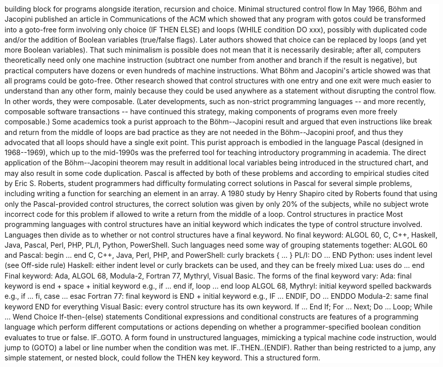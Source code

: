 building block for programs alongside iteration, recursion and choice.
Minimal structured control flow In May 1966, Böhm and Jacopini published
an article in Communications of the ACM which showed that any program
with gotos could be transformed into a goto-free form involving only
choice (IF THEN ELSE) and loops (WHILE condition DO xxx), possibly with
duplicated code and/or the addition of Boolean variables (true/false
flags). Later authors showed that choice can be replaced by loops (and
yet more Boolean variables). That such minimalism is possible does not
mean that it is necessarily desirable; after all, computers
theoretically need only one machine instruction (subtract one number
from another and branch if the result is negative), but practical
computers have dozens or even hundreds of machine instructions. What
Böhm and Jacopini\'s article showed was that all programs could be
goto-free. Other research showed that control structures with one entry
and one exit were much easier to understand than any other form, mainly
because they could be used anywhere as a statement without disrupting
the control flow. In other words, they were composable. (Later
developments, such as non-strict programming languages -- and more
recently, composable software transactions -- have continued this
strategy, making components of programs even more freely composable.)
Some academics took a purist approach to the Böhm--Jacopini result and
argued that even instructions like break and return from the middle of
loops are bad practice as they are not needed in the Böhm--Jacopini
proof, and thus they advocated that all loops should have a single exit
point. This purist approach is embodied in the language Pascal (designed
in 1968--1969), which up to the mid-1990s was the preferred tool for
teaching introductory programming in academia. The direct application of
the Böhm--Jacopini theorem may result in additional local variables
being introduced in the structured chart, and may also result in some
code duplication. Pascal is affected by both of these problems and
according to empirical studies cited by Eric S. Roberts, student
programmers had difficulty formulating correct solutions in Pascal for
several simple problems, including writing a function for searching an
element in an array. A 1980 study by Henry Shapiro cited by Roberts
found that using only the Pascal-provided control structures, the
correct solution was given by only 20% of the subjects, while no subject
wrote incorrect code for this problem if allowed to write a return from
the middle of a loop. Control structures in practice Most programming
languages with control structures have an initial keyword which
indicates the type of control structure involved. Languages then divide
as to whether or not control structures have a final keyword. No final
keyword: ALGOL 60, C, C++, Haskell, Java, Pascal, Perl, PHP, PL/I,
Python, PowerShell. Such languages need some way of grouping statements
together: ALGOL 60 and Pascal: begin \... end C, C++, Java, Perl, PHP,
and PowerShell: curly brackets { \... } PL/I: DO \... END Python: uses
indent level (see Off-side rule) Haskell: either indent level or curly
brackets can be used, and they can be freely mixed Lua: uses do \... end
Final keyword: Ada, ALGOL 68, Modula-2, Fortran 77, Mythryl, Visual
Basic. The forms of the final keyword vary: Ada: final keyword is end +
space + initial keyword e.g., if \... end if, loop \... end loop ALGOL
68, Mythryl: initial keyword spelled backwards e.g., if \... fi, case
\... esac Fortran 77: final keyword is END + initial keyword e.g., IF
\... ENDIF, DO \... ENDDO Modula-2: same final keyword END for
everything Visual Basic: every control structure has its own keyword. If
\... End If; For \... Next; Do \... Loop; While \... Wend Choice
If-then-(else) statements Conditional expressions and conditional
constructs are features of a programming language which perform
different computations or actions depending on whether a
programmer-specified boolean condition evaluates to true or false.
IF..GOTO. A form found in unstructured languages, mimicking a typical
machine code instruction, would jump to (GOTO) a label or line number
when the condition was met. IF..THEN..(ENDIF). Rather than being
restricted to a jump, any simple statement, or nested block, could
follow the THEN key keyword. This a structured form.